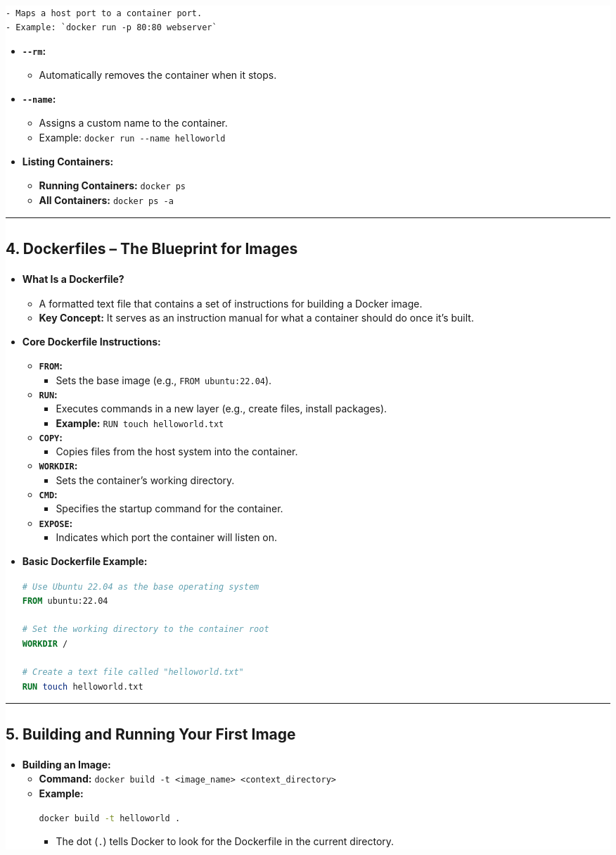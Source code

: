     - Maps a host port to a container port.  
    - Example: `docker run -p 80:80 webserver`
  - **`--rm`:**  
    - Automatically removes the container when it stops.
  - **`--name`:**  
    - Assigns a custom name to the container.  
    - Example: `docker run --name helloworld`

- **Listing Containers:**  
  - **Running Containers:** `docker ps`  
  - **All Containers:** `docker ps -a`

---

## 4. Dockerfiles – The Blueprint for Images

- **What Is a Dockerfile?**  
  - A formatted text file that contains a set of instructions for building a Docker image.
  - **Key Concept:** It serves as an instruction manual for what a container should do once it’s built.

- **Core Dockerfile Instructions:**  
  - **`FROM`:**  
    - Sets the base image (e.g., `FROM ubuntu:22.04`).
  - **`RUN`:**  
    - Executes commands in a new layer (e.g., create files, install packages).
    - **Example:** `RUN touch helloworld.txt`
  - **`COPY`:**  
    - Copies files from the host system into the container.
  - **`WORKDIR`:**  
    - Sets the container’s working directory.
  - **`CMD`:**  
    - Specifies the startup command for the container.
  - **`EXPOSE`:**  
    - Indicates which port the container will listen on.

- **Basic Dockerfile Example:**  
  ```dockerfile
  # Use Ubuntu 22.04 as the base operating system
  FROM ubuntu:22.04
  
  # Set the working directory to the container root
  WORKDIR /
  
  # Create a text file called "helloworld.txt"
  RUN touch helloworld.txt
  ```

---

## 5. Building and Running Your First Image

- **Building an Image:**  
  - **Command:** `docker build -t <image_name> <context_directory>`  
  - **Example:**  
    ```bash
    docker build -t helloworld .
    ```
    - The dot (`.`) tells Docker to look for the Dockerfile in the current directory.
  